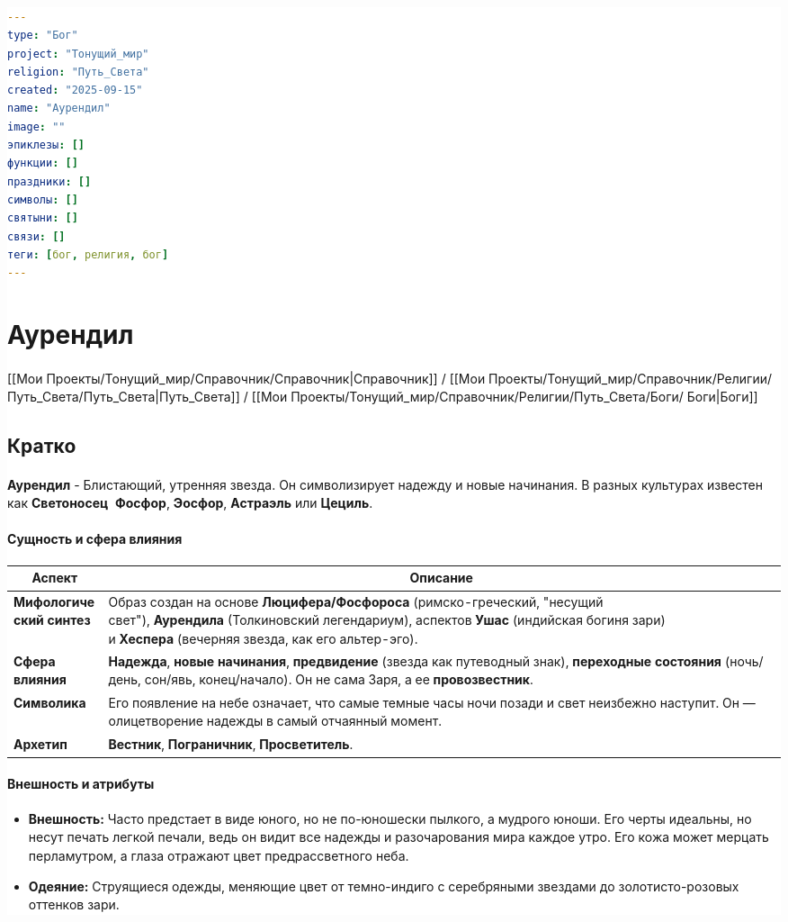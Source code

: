 ```yaml
---
type: "Бог"
project: "Тонущий_мир"
religion: "Путь_Света"
created: "2025-09-15"
name: "Аурендил"
image: ""
эпиклезы: []
функции: []
праздники: []
символы: []
святыни: []
связи: []
теги: [бог, религия, бог]
---
```





# Аурендил

[[Мои Проекты/Тонущий_мир/Справочник/Справочник|Справочник]] / [[Мои Проекты/Тонущий_мир/Справочник/Религии/Путь_Света/Путь_Света|Путь_Света]] / [[Мои Проекты/Тонущий_мир/Справочник/Религии/Путь_Света/Боги/ Боги|Боги]]



## Кратко
**Аурендил** -  Блистающий, утренняя звезда. Он символизирует надежду и новые начинания.
В разных культурах известен как **Светоносец**  **Фосфор**, **Эосфор**, **Астраэль** или **Цециль**.


#### **Сущность и сфера влияния**

|Аспект|Описание|
|---|---|
|**Мифологический синтез**|Образ создан на основе **Люцифера/Фосфороса** (римско-греческий, "несущий свет"), **Аурендила** (Толкиновский легендариум), аспектов **Ушас** (индийская богиня зари) и **Хеспера** (вечерняя звезда, как его альтер-эго).|
|**Сфера влияния**|**Надежда**, **новые начинания**, **предвидение** (звезда как путеводный знак), **переходные состояния** (ночь/день, сон/явь, конец/начало). Он не сама Заря, а ее **провозвестник**.|
|**Символика**|Его появление на небе означает, что самые темные часы ночи позади и свет неизбежно наступит. Он — олицетворение надежды в самый отчаянный момент.|
|**Архетип**|**Вестник**, **Пограничник**, **Просветитель**.|

#### **Внешность и атрибуты**

- **Внешность:** Часто предстает в виде юного, но не по-юношески пылкого, а мудрого юноши. Его черты идеальны, но несут печать легкой печали, ведь он видит все надежды и разочарования мира каждое утро. Его кожа может мерцать перламутром, а глаза отражают цвет предрассветного неба.
    
- **Одеяние:** Струящиеся одежды, меняющие цвет от темно-индиго с серебряными звездами до золотисто-розовых оттенков зари.
    